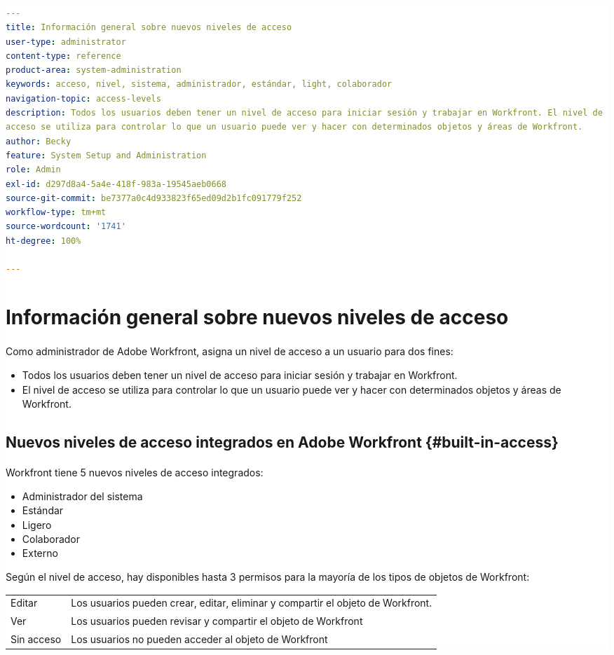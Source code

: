 ```yaml
---
title: Información general sobre nuevos niveles de acceso
user-type: administrator
content-type: reference
product-area: system-administration
keywords: acceso, nivel, sistema, administrador, estándar, light, colaborador
navigation-topic: access-levels
description: Todos los usuarios deben tener un nivel de acceso para iniciar sesión y trabajar en Workfront. El nivel de acceso se utiliza para controlar lo que un usuario puede ver y hacer con determinados objetos y áreas de Workfront.
author: Becky
feature: System Setup and Administration
role: Admin
exl-id: d297d8a4-5a4e-418f-983a-19545aeb0668
source-git-commit: be7377a0c4d933823f65ed09d2b1fc091779f252
workflow-type: tm+mt
source-wordcount: '1741'
ht-degree: 100%

---
```


# Información general sobre nuevos niveles de acceso

Como administrador de Adobe Workfront, asigna un nivel de acceso a un usuario para dos fines:

* Todos los usuarios deben tener un nivel de acceso para iniciar sesión y trabajar en Workfront.
* El nivel de acceso se utiliza para controlar lo que un usuario puede ver y hacer con determinados objetos y áreas de Workfront.

## Nuevos niveles de acceso integrados en Adobe Workfront {#built-in-access}

Workfront tiene 5 nuevos niveles de acceso integrados:

* Administrador del sistema
* Estándar
* Ligero
* Colaborador
* Externo

Según el nivel de acceso, hay disponibles hasta 3 permisos para la mayoría de los tipos de objetos de Workfront:

<table style="table-layout:auto">
    <tr>
        <td>Editar</td>
        <td>Los usuarios pueden crear, editar, eliminar y compartir el objeto de Workfront. </td>
    </tr>
    <tr>
        <td>Ver</td>
        <td>Los usuarios pueden revisar y compartir el objeto de Workfront</td>
    </tr>
    <tr>
        <td>Sin acceso</td>
        <td>Los usuarios no pueden acceder al objeto de Workfront</td>
    </tr>
</table>
